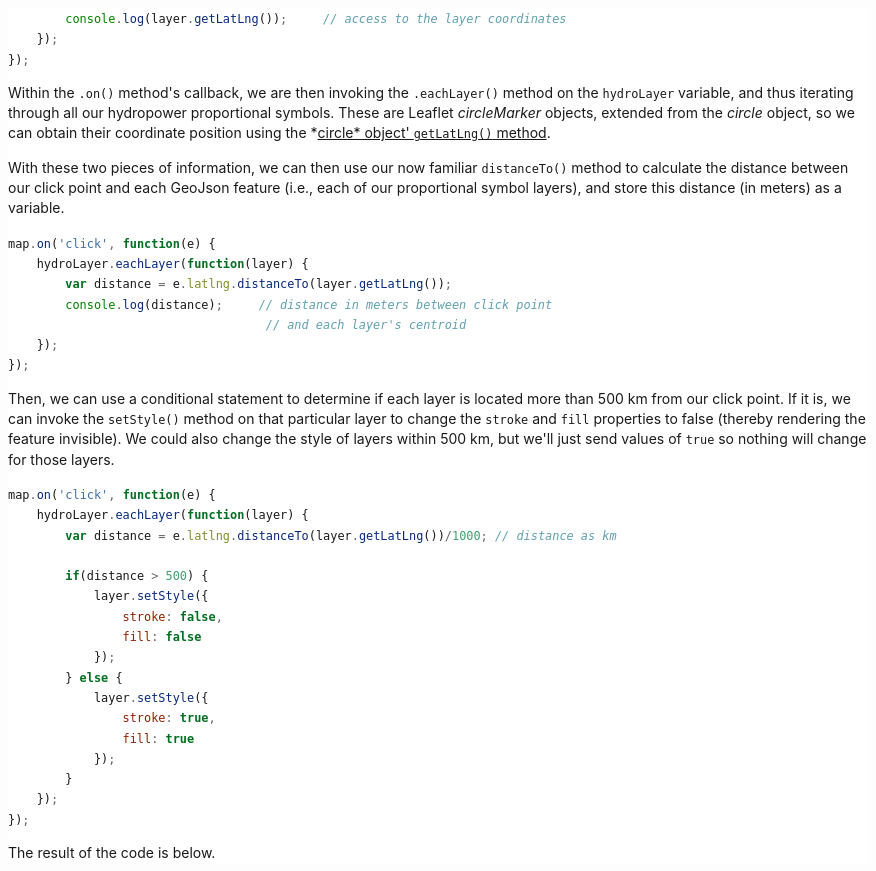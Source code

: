 ```javascript
        console.log(layer.getLatLng());     // access to the layer coordinates
    });
});
```

Within the `.on()` method's callback, we are then invoking the `.eachLayer()` method on the `hydroLayer` variable, and thus iterating through all our hydropower proportional symbols. These are Leaflet *circleMarker* objects, extended from the *circle*  object, so we can obtain their coordinate position using the *[circle*  object' `getLatLng()` method](http://leafletjs.com/reference.html#circle).

With these two pieces of information, we can then use our now familiar `distanceTo()` method to calculate the distance between our click point and each GeoJson feature (i.e., each of our proportional symbol layers), and store this distance (in meters) as a variable.

```javascript
map.on('click', function(e) {
    hydroLayer.eachLayer(function(layer) {
        var distance = e.latlng.distanceTo(layer.getLatLng());
        console.log(distance);     // distance in meters between click point
                                    // and each layer's centroid
    });
});
```

Then, we can use a conditional statement to determine if each layer is located more than 500 km from our click point. If it is, we can invoke the `setStyle()` method on that particular layer to change the `stroke` and `fill` properties to false (thereby rendering the feature invisible). We could also change the style of layers within 500 km, but we'll just send values of `true` so nothing will change for those layers.

```javascript
map.on('click', function(e) {
    hydroLayer.eachLayer(function(layer) {
        var distance = e.latlng.distanceTo(layer.getLatLng())/1000; // distance as km
        
        if(distance > 500) {
            layer.setStyle({
                stroke: false,
                fill: false
            });  
        } else {
            layer.setStyle({
                stroke: true,
                fill: true  
            });  
        } 
    });
});
```
The result of the code is below.
